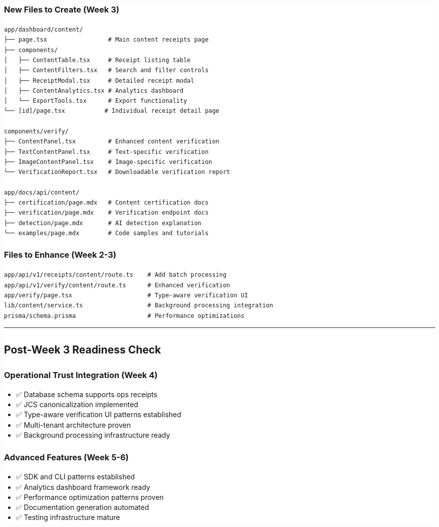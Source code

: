 ### New Files to Create (Week 3)
```
app/dashboard/content/
├── page.tsx                 # Main content receipts page
├── components/
│   ├── ContentTable.tsx     # Receipt listing table
│   ├── ContentFilters.tsx   # Search and filter controls
│   ├── ReceiptModal.tsx     # Detailed receipt modal
│   ├── ContentAnalytics.tsx # Analytics dashboard
│   └── ExportTools.tsx      # Export functionality
└── [id]/page.tsx           # Individual receipt detail page

components/verify/
├── ContentPanel.tsx         # Enhanced content verification
├── TextContentPanel.tsx     # Text-specific verification
├── ImageContentPanel.tsx    # Image-specific verification
└── VerificationReport.tsx   # Downloadable verification report

app/docs/api/content/
├── certification/page.mdx   # Content certification docs
├── verification/page.mdx    # Verification endpoint docs
├── detection/page.mdx       # AI detection explanation
└── examples/page.mdx        # Code samples and tutorials
```

### Files to Enhance (Week 2-3)
```
app/api/v1/receipts/content/route.ts    # Add batch processing
app/api/v1/verify/content/route.ts      # Enhanced verification
app/verify/page.tsx                     # Type-aware verification UI
lib/content/service.ts                  # Background processing integration
prisma/schema.prisma                    # Performance optimizations
```

---

## Post-Week 3 Readiness Check

### Operational Trust Integration (Week 4)
- ✅ Database schema supports ops receipts
- ✅ JCS canonicalization implemented
- ✅ Type-aware verification UI patterns established
- ✅ Multi-tenant architecture proven
- ✅ Background processing infrastructure ready

### Advanced Features (Week 5-6)
- ✅ SDK and CLI patterns established
- ✅ Analytics dashboard framework ready
- ✅ Performance optimization patterns proven
- ✅ Documentation generation automated
- ✅ Testing infrastructure mature
